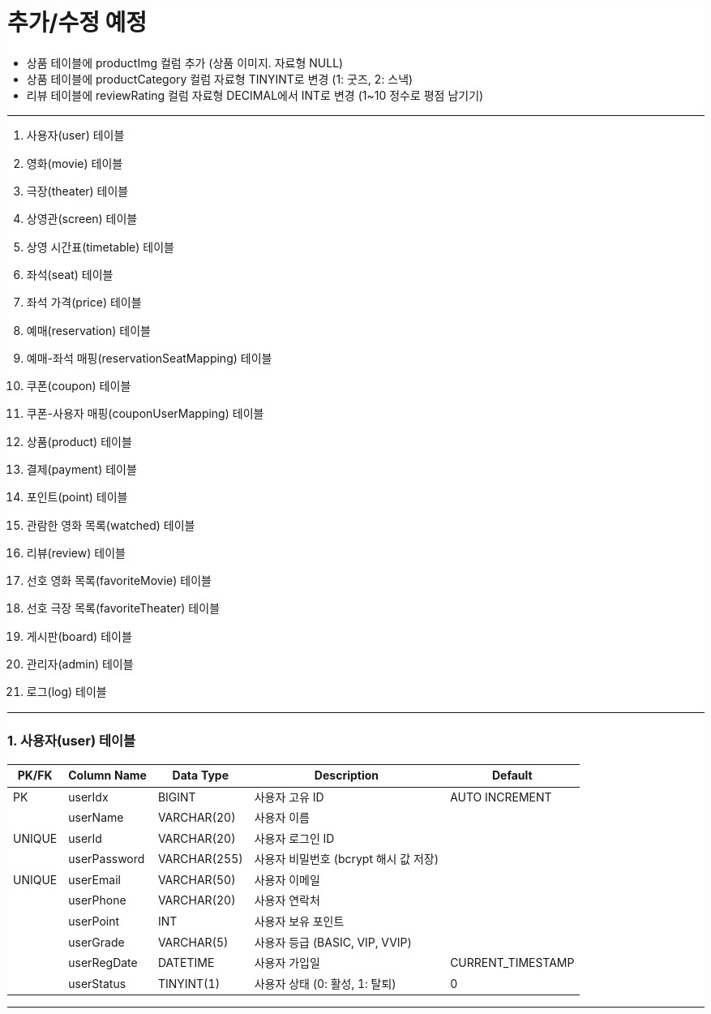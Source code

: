 
# 추가/수정 예정
- 상품 테이블에 productImg 컬럼 추가 (상품 이미지. 자료형 NULL)
- 상품 테이블에 productCategory 컬럼 자료형 TINYINT로 변경 (1: 굿즈, 2: 스낵)
- 리뷰 테이블에 reviewRating 컬럼 자료형 DECIMAL에서 INT로 변경 (1~10 정수로 평점 남기기)


---

1. 사용자(user) 테이블    
2. 영화(movie) 테이블    
     
3. 극장(theater) 테이블    
4. 상영관(screen) 테이블    
5. 상영 시간표(timetable) 테이블    
6. 좌석(seat) 테이블    
7. 좌석 가격(price) 테이블     
   
8. 예매(reservation) 테이블    
9. 예매-좌석 매핑(reservationSeatMapping) 테이블    
   
10. 쿠폰(coupon) 테이블    
11. 쿠폰-사용자 매핑(couponUserMapping) 테이블  
    
12. 상품(product) 테이블    
13. 결제(payment) 테이블    
14. 포인트(point) 테이블     
    
15. 관람한 영화 목록(watched) 테이블     
16. 리뷰(review) 테이블    
    
17. 선호 영화 목록(favoriteMovie) 테이블    
18. 선호 극장 목록(favoriteTheater) 테이블    
    
19. 게시판(board) 테이블     
20. 관리자(admin) 테이블    
21. 로그(log) 테이블    

---

### **1. 사용자(user) 테이블**

| PK/FK  | Column Name  | Data Type    | Description               | Default           |
| ------ | ------------ | ------------ | ------------------------- | ----------------- |
| PK     | userIdx      | BIGINT       | 사용자 고유 ID                 | AUTO INCREMENT    |
|        | userName     | VARCHAR(20)  | 사용자 이름                    |                   |
| UNIQUE | userId       | VARCHAR(20)  | 사용자 로그인 ID                |                   |
|        | userPassword | VARCHAR(255) | 사용자 비밀번호 (bcrypt 해시 값 저장) |                   |
| UNIQUE | userEmail    | VARCHAR(50)  | 사용자 이메일                   |                   |
|        | userPhone    | VARCHAR(20)  | 사용자 연락처                   |                   |
|        | userPoint    | INT          | 사용자 보유 포인트                |                   |
|        | userGrade    | VARCHAR(5)   | 사용자 등급 (BASIC, VIP, VVIP) |                   |
|        | userRegDate  | DATETIME     | 사용자 가입일                   | CURRENT_TIMESTAMP |
|        | userStatus   | TINYINT(1)   | 사용자 상태 (0: 활성, 1: 탈퇴)     | 0                 |

---